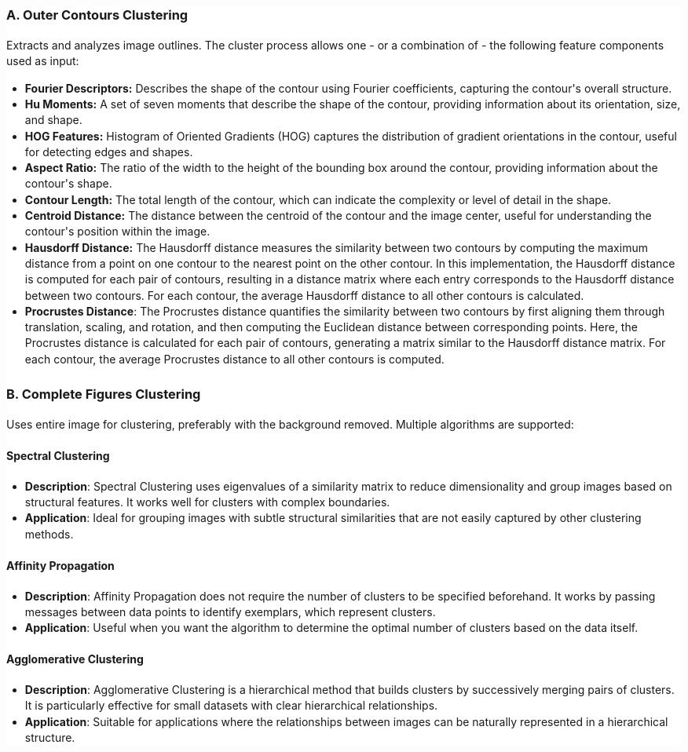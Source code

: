 ### A. Outer Contours Clustering

Extracts and analyzes image outlines. The cluster process allows one - or a combination of - the following feature components used as input:

- **Fourier Descriptors:** Describes the shape of the contour using Fourier coefficients, capturing the contour's overall structure.
- **Hu Moments:** A set of seven moments that describe the shape of the contour, providing information about its orientation, size, and shape.
- **HOG Features:** Histogram of Oriented Gradients (HOG) captures the distribution of gradient orientations in the contour, useful for detecting edges and shapes.
- **Aspect Ratio:** The ratio of the width to the height of the bounding box around the contour, providing information about the contour's shape.
- **Contour Length:** The total length of the contour, which can indicate the complexity or level of detail in the shape.
- **Centroid Distance:** The distance between the centroid of the contour and the image center, useful for understanding the contour's position within the image.
- **Hausdorff Distance:** The Hausdorff distance measures the similarity between two contours by computing the maximum distance from a point on one contour to the nearest point on the other contour. In this implementation, the Hausdorff distance is computed for each pair of contours, resulting in a distance matrix where each entry corresponds to the Hausdorff distance between two contours. For each contour, the average Hausdorff distance to all other contours is calculated.
- **Procrustes Distance**: The Procrustes distance quantifies the similarity between two contours by first aligning them through translation, scaling, and rotation, and then computing the Euclidean distance between corresponding points. Here, the Procrustes distance is calculated for each pair of contours, generating a matrix similar to the Hausdorff distance matrix. For each contour, the average Procrustes distance to all other contours is computed.

### B. Complete Figures Clustering
Uses entire image for clustering, preferably with the background removed. Multiple algorithms are supported:

#### Spectral Clustering
- **Description**: Spectral Clustering uses eigenvalues of a similarity matrix to reduce dimensionality and group images based on structural features. It works well for clusters with complex boundaries.
- **Application**: Ideal for grouping images with subtle structural similarities that are not easily captured by other clustering methods.

#### Affinity Propagation
- **Description**: Affinity Propagation does not require the number of clusters to be specified beforehand. It works by passing messages between data points to identify exemplars, which represent clusters.
- **Application**: Useful when you want the algorithm to determine the optimal number of clusters based on the data itself.

#### Agglomerative Clustering
- **Description**: Agglomerative Clustering is a hierarchical method that builds clusters by successively merging pairs of clusters. It is particularly effective for small datasets with clear hierarchical relationships.
- **Application**: Suitable for applications where the relationships between images can be naturally represented in a hierarchical structure.
